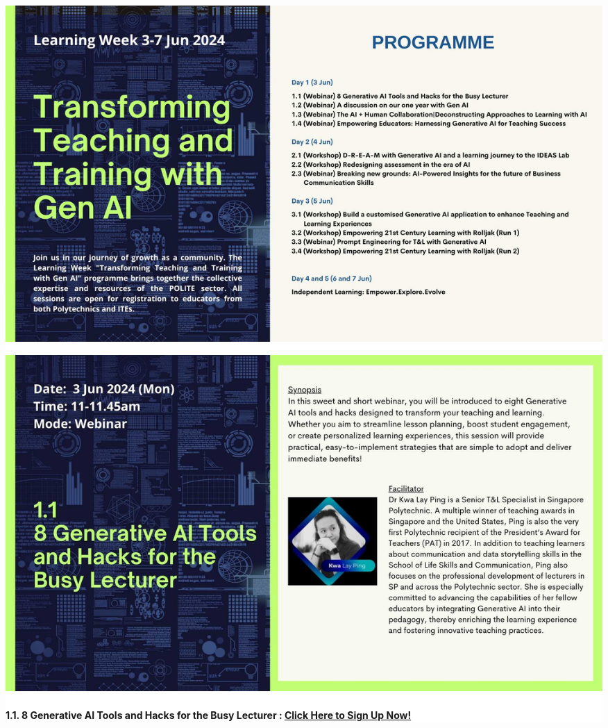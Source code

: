 <img style="width: 100%" height="auto" width="100%" alt="" src="/images/Frontier Series/Programme.jpg">
</div>
<p></p>
<div class="isomer-image-wrapper">
<img style="width: 100%" height="auto" width="100%" alt="" src="/images/Frontier Series/1_1.jpg">
</div>
<h4>1.1. 8 Generative AI Tools and Hacks for the Busy Lecturer : <a href="https://events.teams.microsoft.com/event/c20d240a-dd25-4949-b5db-853119243e6d@7604ff02-abd8-45db-8cac-550054323fc9" rel="noopener noreferrer nofollow" target="_blank">Click Here to Sign Up Now!</a></h4>
<p></p>
<div class="isomer-image-wrapper">